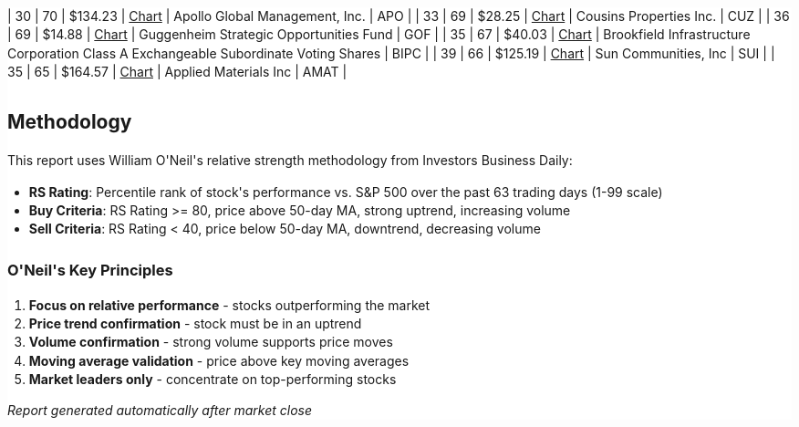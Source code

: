 | 30 | 70 | $134.23 | [Chart](https://www.tradingview.com/chart/?symbol=APO) | Apollo Global Management, Inc. | APO |
| 33 | 69 | $28.25 | [Chart](https://www.tradingview.com/chart/?symbol=CUZ) | Cousins Properties Inc. | CUZ |
| 36 | 69 | $14.88 | [Chart](https://www.tradingview.com/chart/?symbol=GOF) | Guggenheim Strategic Opportunities Fund | GOF |
| 35 | 67 | $40.03 | [Chart](https://www.tradingview.com/chart/?symbol=BIPC) | Brookfield Infrastructure Corporation Class A Exchangeable Subordinate Voting Shares | BIPC |
| 39 | 66 | $125.19 | [Chart](https://www.tradingview.com/chart/?symbol=SUI) | Sun Communities, Inc | SUI |
| 35 | 65 | $164.57 | [Chart](https://www.tradingview.com/chart/?symbol=AMAT) | Applied Materials Inc | AMAT |

## **Methodology**

This report uses William O'Neil's relative strength methodology from Investors Business Daily:

* **RS Rating**: Percentile rank of stock's performance vs. S&P 500 over the past 63 trading days (1-99 scale)
* **Buy Criteria**: RS Rating >= 80, price above 50-day MA, strong uptrend, increasing volume
* **Sell Criteria**: RS Rating < 40, price below 50-day MA, downtrend, decreasing volume

### **O'Neil's Key Principles**

1. **Focus on relative performance** - stocks outperforming the market
2. **Price trend confirmation** - stock must be in an uptrend
3. **Volume confirmation** - strong volume supports price moves
4. **Moving average validation** - price above key moving averages
5. **Market leaders only** - concentrate on top-performing stocks

*Report generated automatically after market close*